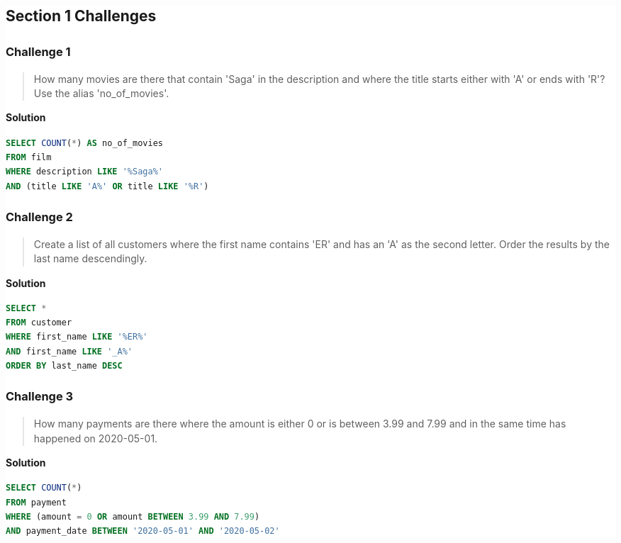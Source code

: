 ## Section 1 Challenges
### Challenge 1
>How many movies are there that contain 'Saga' in the description and where the title starts either with 'A' or ends with 'R'?
Use the alias 'no_of_movies'.

**Solution**
```sql
SELECT COUNT(*) AS no_of_movies
FROM film
WHERE description LIKE '%Saga%'
AND (title LIKE 'A%' OR title LIKE '%R')
```

### Challenge 2
>Create a list of all customers where the first name contains
'ER' and has an 'A' as the second letter.
Order the results by the last name descendingly.

**Solution**
```sql
SELECT *
FROM customer
WHERE first_name LIKE '%ER%'
AND first_name LIKE '_A%'
ORDER BY last_name DESC
```

### Challenge 3
>How many payments are there where the amount is either 0 or is between 3.99 and 7.99 and in the same time has happened on 2020-05-01.

**Solution**
```sql
SELECT COUNT(*)
FROM payment
WHERE (amount = 0 OR amount BETWEEN 3.99 AND 7.99)
AND payment_date BETWEEN '2020-05-01' AND '2020-05-02'
```
